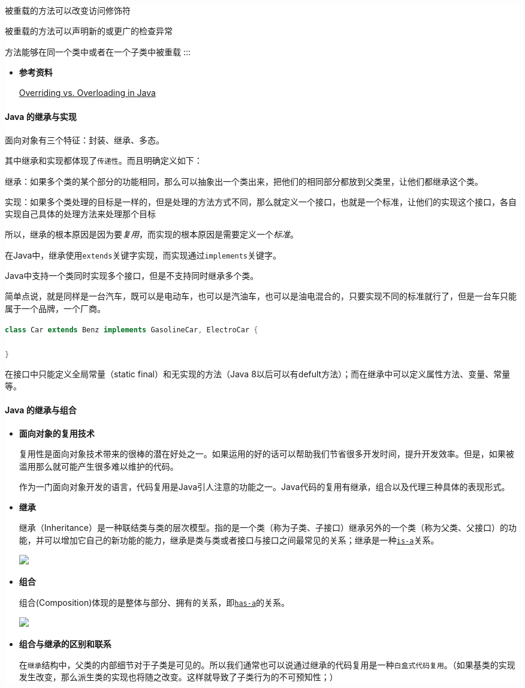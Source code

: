   被重载的方法可以改变访问修饰符
  
  被重载的方法可以声明新的或更广的检查异常
  
  方法能够在同一个类中或者在一个子类中被重载
  :::

- **参考资料**

  [Overriding vs. Overloading in Java](https://www.programcreek.com/2009/02/overriding-and-overloading-in-java-with-example )

#### Java 的继承与实现

面向对象有三个特征：封装、继承、多态。

其中继承和实现都体现了`传递性`。而且明确定义如下：

继承：如果多个类的某个部分的功能相同，那么可以抽象出一个类出来，把他们的相同部分都放到父类里，让他们都继承这个类。

实现：如果多个类处理的目标是一样的，但是处理的方法方式不同，那么就定义一个接口，也就是一个标准，让他们的实现这个接口，各自实现自己具体的处理方法来处理那个目标

所以，继承的根本原因是因为要*复用*，而实现的根本原因是需要定义一个*标准*。

在Java中，继承使用`extends`关键字实现，而实现通过`implements`关键字。

Java中支持一个类同时实现多个接口，但是不支持同时继承多个类。

简单点说，就是同样是一台汽车，既可以是电动车，也可以是汽油车，也可以是油电混合的，只要实现不同的标准就行了，但是一台车只能属于一个品牌，一个厂商。

```java
class Car extends Benz implements GasolineCar, ElectroCar {

}
```

在接口中只能定义全局常量（static final）和无实现的方法（Java 8以后可以有defult方法）；而在继承中可以定义属性方法、变量、常量等。

#### Java 的继承与组合

- **面向对象的复用技术**

  复用性是面向对象技术带来的很棒的潜在好处之一。如果运用的好的话可以帮助我们节省很多开发时间，提升开发效率。但是，如果被滥用那么就可能产生很多难以维护的代码。

  作为一门面向对象开发的语言，代码复用是Java引人注意的功能之一。Java代码的复用有继承，组合以及代理三种具体的表现形式。

- **继承**

  继承（Inheritance）是一种联结类与类的层次模型。指的是一个类（称为子类、子接口）继承另外的一个类（称为父类、父接口）的功能，并可以增加它自己的新功能的能力，继承是类与类或者接口与接口之间最常见的关系；继承是一种[`is-a`](https://zh.wikipedia.org/wiki/Is-a)关系。

  <img src="https://s1.ax1x.com/2020/10/13/04CBMd.png" />

- **组合**

  组合(Composition)体现的是整体与部分、拥有的关系，即[`has-a`](https://en.wikipedia.org/wiki/Has-a)的关系。

  <img src="http://www.hollischuang.com/wp-content/uploads/2016/03/Composition.jpg" />

- **组合与继承的区别和联系**

  在`继承`结构中，父类的内部细节对于子类是可见的。所以我们通常也可以说通过继承的代码复用是一种`白盒式代码复用`。（如果基类的实现发生改变，那么派生类的实现也将随之改变。这样就导致了子类行为的不可预知性；）
  